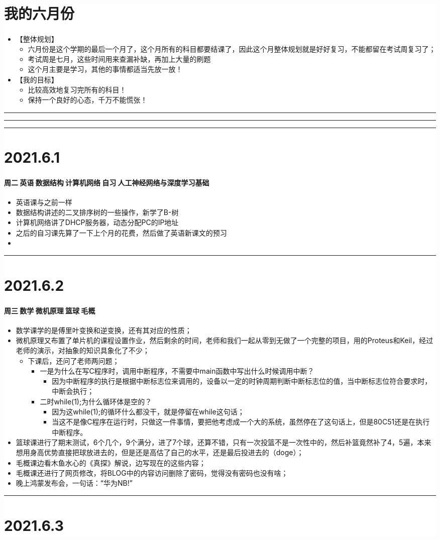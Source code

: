 # 我的六月份

- 【整体规划】
  - 六月份是这个学期的最后一个月了，这个月所有的科目都要结课了，因此这个月整体规划就是好好复习，不能都留在考试周复习了；
  - 考试周是七月，这些时间用来查漏补缺，再加上大量的刷题
  - 这个月主要是学习，其他的事情都适当先放一放！
- 【我的目标】
  - 比较高效地复习完所有的科目！
  - 保持一个良好的心态，千万不能慌张！

---

---

---



# 2021.6.1

#### 周二 英语 数据结构 计算机网络 自习 人工神经网络与深度学习基础

- 英语课与之前一样
- 数据结构讲述的二叉排序树的一些操作，新学了B-树
- 计算机网络讲了DHCP服务器，动态分配PC的IP地址
- 之后的自习课先算了一下上个月的花费，然后做了英语新课文的预习
- 

---

# 2021.6.2

#### 周三 数学 微机原理 篮球 毛概

- 数学课学的是傅里叶变换和逆变换，还有其对应的性质；
- 微机原理又布置了单片机的课程设置作业，然后剩余的时间，老师和我们一起从零到无做了一个完整的项目，用的Proteus和Keil，经过老师的演示，对抽象的知识具象化了不少；
    - 下课后，还问了老师两问题；
        - 一是为什么在写C程序时，调用中断程序，不需要中main函数中写出什么时候调用中断？
            - 因为中断程序的执行是根据中断标志位来调用的，设备以一定的时钟周期判断中断标志位的值，当中断标志位符合要求时，中断会执行；
        - 二时while(1);为什么循环体是空的？
            - 因为这while(1);的循环什么都没干，就是停留在while这句话；
            - 当这不是像C程序在运行时，只做这一件事情，要把他考虑成一个大的系统，虽然停在了这句话上，但是80C51还是在执行中断程序。
- 篮球课进行了期末测试，6个几个，9个满分，进了7个球，还算不错，只有一次投篮不是一次性中的，然后补篮竟然补了4，5遍，本来想用身高优势直接把球放进去的，但是还是高估了自己的水平，还是最后投进去的（doge）；
- 毛概课边看木鱼水心的《真探》解说，边写现在的这些内容；
- 毛概课还进行了网页修改，将BLOG中的内容访问删除了密码，觉得没有密码也没有啥；
- 晚上鸿蒙发布会，一句话：“华为NB!”

---

# 2021.6.3
